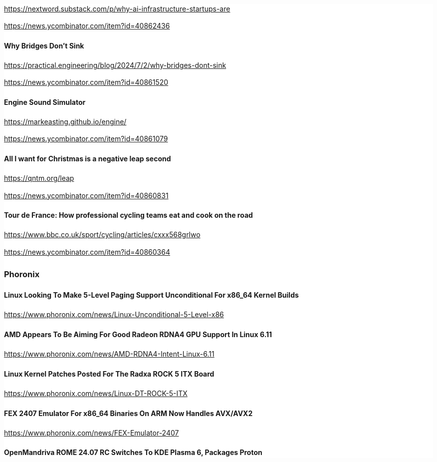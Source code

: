<span style="color: blue!80!green"><https://nextword.substack.com/p/why-ai-infrastructure-startups-are></span>

<span style="color: black!50"><https://news.ycombinator.com/item?id=40862436></span>

#### Why Bridges Don’t Sink

<span style="color: blue!80!green"><https://practical.engineering/blog/2024/7/2/why-bridges-dont-sink></span>

<span style="color: black!50"><https://news.ycombinator.com/item?id=40861520></span>

#### Engine Sound Simulator

<span style="color: blue!80!green"><https://markeasting.github.io/engine/></span>

<span style="color: black!50"><https://news.ycombinator.com/item?id=40861079></span>

#### All I want for Christmas is a negative leap second

<span style="color: blue!80!green"><https://qntm.org/leap></span>

<span style="color: black!50"><https://news.ycombinator.com/item?id=40860831></span>

#### Tour de France: How professional cycling teams eat and cook on the road

<span style="color: blue!80!green"><https://www.bbc.co.uk/sport/cycling/articles/cxxx568grlwo></span>

<span style="color: black!50"><https://news.ycombinator.com/item?id=40860364></span>

### Phoronix

#### Linux Looking To Make 5-Level Paging Support Unconditional For x86_64 Kernel Builds

<span style="color: blue!80!green"><https://www.phoronix.com/news/Linux-Unconditional-5-Level-x86></span>

#### AMD Appears To Be Aiming For Good Radeon RDNA4 GPU Support In Linux 6.11

<span style="color: blue!80!green"><https://www.phoronix.com/news/AMD-RDNA4-Intent-Linux-6.11></span>

#### Linux Kernel Patches Posted For The Radxa ROCK 5 ITX Board

<span style="color: blue!80!green"><https://www.phoronix.com/news/Linux-DT-ROCK-5-ITX></span>

#### FEX 2407 Emulator For x86_64 Binaries On ARM Now Handles AVX/AVX2

<span style="color: blue!80!green"><https://www.phoronix.com/news/FEX-Emulator-2407></span>

#### OpenMandriva ROME 24.07 RC Switches To KDE Plasma 6, Packages Proton
